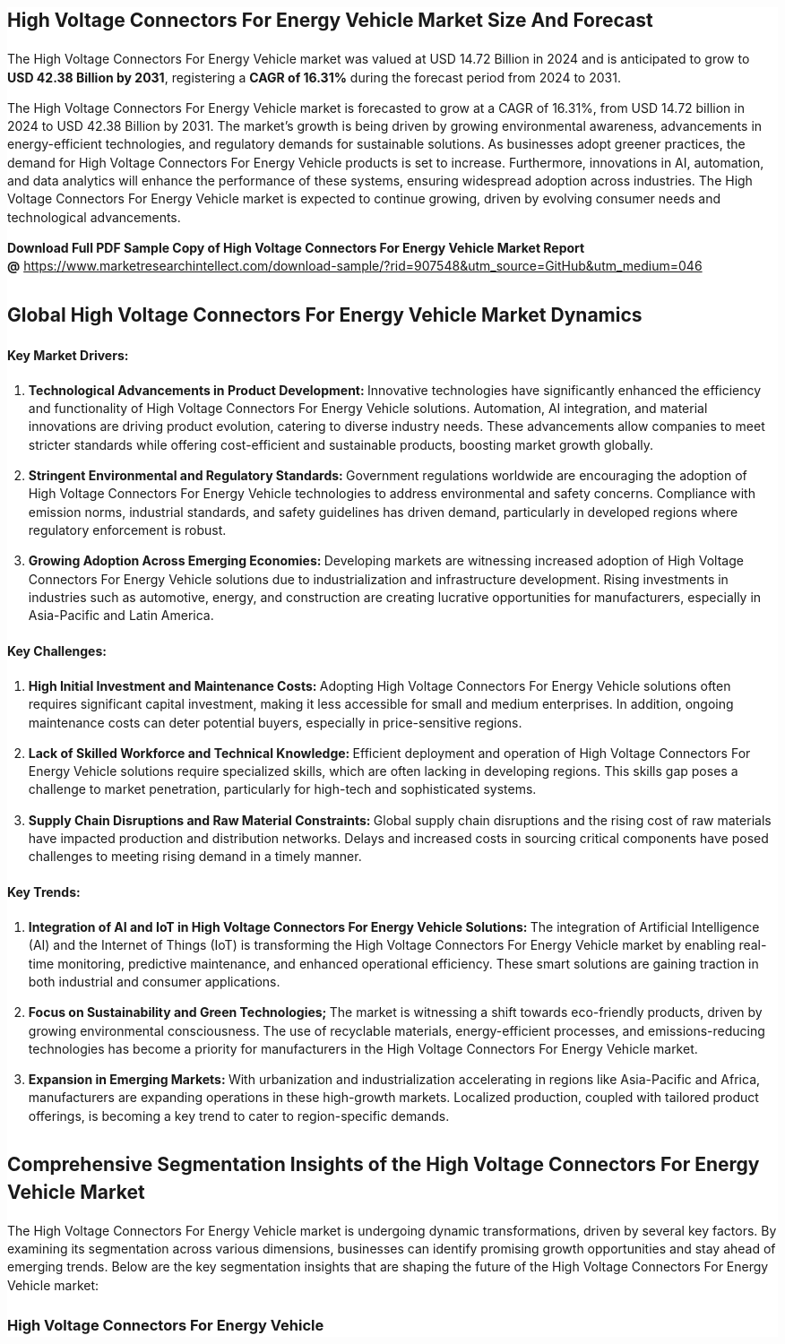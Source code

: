 <h2>High Voltage Connectors For Energy Vehicle Market Size And Forecast</h2><p>The High Voltage Connectors For Energy Vehicle market was valued at USD 14.72 Billion in 2024 and is anticipated to grow to <strong>USD 42.38 Billion by 2031</strong>, registering a <strong>CAGR of 16.31%</strong> during the forecast period from 2024 to 2031.</p><p>The High Voltage Connectors For Energy Vehicle market is forecasted to grow at a CAGR of 16.31%, from USD 14.72 billion in 2024 to USD 42.38 Billion by 2031. The market’s growth is being driven by growing environmental awareness, advancements in energy-efficient technologies, and regulatory demands for sustainable solutions. As businesses adopt greener practices, the demand for High Voltage Connectors For Energy Vehicle products is set to increase. Furthermore, innovations in AI, automation, and data analytics will enhance the performance of these systems, ensuring widespread adoption across industries. The High Voltage Connectors For Energy Vehicle market is expected to continue growing, driven by evolving consumer needs and technological advancements.</p><p><strong>Download Full PDF Sample Copy of High Voltage Connectors For Energy Vehicle Market Report @</strong>&nbsp;<a href="https://www.marketresearchintellect.com/download-sample/?rid=907548&amp;utm_source=GitHub&amp;utm_medium=046">https://www.marketresearchintellect.com/download-sample/?rid=907548&amp;utm_source=GitHub&amp;utm_medium=046</a></p><h2>Global High Voltage Connectors For Energy Vehicle Market Dynamics</h2><h4><strong>Key Market Drivers:</strong></h4><ol><li><p><strong>Technological Advancements in Product Development:&nbsp;</strong>Innovative technologies have significantly enhanced the efficiency and functionality of High Voltage Connectors For Energy Vehicle solutions. Automation, AI integration, and material innovations are driving product evolution, catering to diverse industry needs. These advancements allow companies to meet stricter standards while offering cost-efficient and sustainable products, boosting market growth globally.</p></li><li><p><strong>Stringent Environmental and Regulatory Standards:&nbsp;</strong>Government regulations worldwide are encouraging the adoption of High Voltage Connectors For Energy Vehicle technologies to address environmental and safety concerns. Compliance with emission norms, industrial standards, and safety guidelines has driven demand, particularly in developed regions where regulatory enforcement is robust.</p></li><li><p><strong>Growing Adoption Across Emerging Economies:&nbsp;</strong>Developing markets are witnessing increased adoption of High Voltage Connectors For Energy Vehicle solutions due to industrialization and infrastructure development. Rising investments in industries such as automotive, energy, and construction are creating lucrative opportunities for manufacturers, especially in Asia-Pacific and Latin America.</p></li></ol><h4><strong>Key Challenges:</strong></h4><ol><li><p><strong>High Initial Investment and Maintenance Costs:&nbsp;</strong>Adopting High Voltage Connectors For Energy Vehicle solutions often requires significant capital investment, making it less accessible for small and medium enterprises. In addition, ongoing maintenance costs can deter potential buyers, especially in price-sensitive regions.</p></li><li><p><strong>Lack of Skilled Workforce and Technical Knowledge:&nbsp;</strong>Efficient deployment and operation of High Voltage Connectors For Energy Vehicle solutions require specialized skills, which are often lacking in developing regions. This skills gap poses a challenge to market penetration, particularly for high-tech and sophisticated systems.</p></li><li><p><strong>Supply Chain Disruptions and Raw Material Constraints:&nbsp;</strong>Global supply chain disruptions and the rising cost of raw materials have impacted production and distribution networks. Delays and increased costs in sourcing critical components have posed challenges to meeting rising demand in a timely manner.</p></li></ol><h4><strong>Key Trends:</strong></h4><ol><li><p><strong>Integration of AI and IoT in High Voltage Connectors For Energy Vehicle Solutions:&nbsp;</strong>The integration of Artificial Intelligence (AI) and the Internet of Things (IoT) is transforming the High Voltage Connectors For Energy Vehicle market by enabling real-time monitoring, predictive maintenance, and enhanced operational efficiency. These smart solutions are gaining traction in both industrial and consumer applications.</p></li><li><p><strong>Focus on Sustainability and Green Technologies;&nbsp;</strong>The market is witnessing a shift towards eco-friendly products, driven by growing environmental consciousness. The use of recyclable materials, energy-efficient processes, and emissions-reducing technologies has become a priority for manufacturers in the High Voltage Connectors For Energy Vehicle market.</p></li><li><p><strong>Expansion in Emerging Markets:&nbsp;</strong>With urbanization and industrialization accelerating in regions like Asia-Pacific and Africa, manufacturers are expanding operations in these high-growth markets. Localized production, coupled with tailored product offerings, is becoming a key trend to cater to region-specific demands.</p></li></ol><div class="article-main__content" data-test-id="publishing-text-block"><h2>Comprehensive Segmentation Insights of the High Voltage Connectors For Energy Vehicle Market</h2><p>The High Voltage Connectors For Energy Vehicle market is undergoing dynamic transformations, driven by several key factors. By examining its segmentation across various dimensions, businesses can identify promising growth opportunities and stay ahead of emerging trends. Below are the key segmentation insights that are shaping the future of the High Voltage Connectors For Energy Vehicle market:</p><h3><strong>High Voltage Connectors For Energy Vehicle